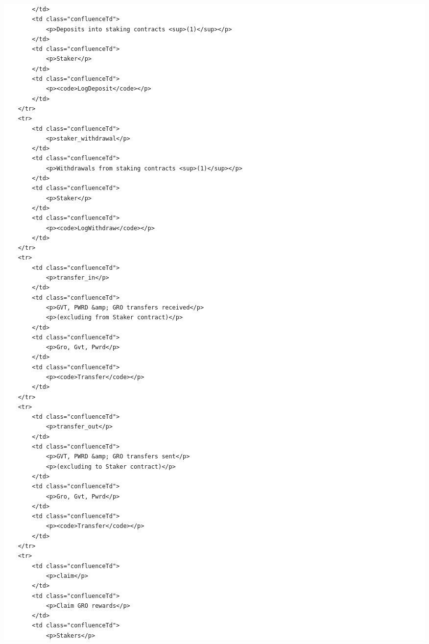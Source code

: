             </td>
            <td class="confluenceTd">
                <p>Deposits into staking contracts <sup>(1)</sup></p>
            </td>
            <td class="confluenceTd">
                <p>Staker</p>
            </td>
            <td class="confluenceTd">
                <p><code>LogDeposit</code></p>
            </td>
        </tr>
        <tr>
            <td class="confluenceTd">
                <p>staker_withdrawal</p>
            </td>
            <td class="confluenceTd">
                <p>Withdrawals from staking contracts <sup>(1)</sup></p>
            </td>
            <td class="confluenceTd">
                <p>Staker</p>
            </td>
            <td class="confluenceTd">
                <p><code>LogWithdraw</code></p>
            </td>
        </tr>
        <tr>
            <td class="confluenceTd">
                <p>transfer_in</p>
            </td>
            <td class="confluenceTd">
                <p>GVT, PWRD &amp; GRO transfers received</p>
                <p>(excluding from Staker contract)</p>
            </td>
            <td class="confluenceTd">
                <p>Gro, Gvt, Pwrd</p>
            </td>
            <td class="confluenceTd">
                <p><code>Transfer</code></p>
            </td>
        </tr>
        <tr>
            <td class="confluenceTd">
                <p>transfer_out</p>
            </td>
            <td class="confluenceTd">
                <p>GVT, PWRD &amp; GRO transfers sent</p>
                <p>(excluding to Staker contract)</p>
            </td>
            <td class="confluenceTd">
                <p>Gro, Gvt, Pwrd</p>
            </td>
            <td class="confluenceTd">
                <p><code>Transfer</code></p>
            </td>
        </tr>
        <tr>
            <td class="confluenceTd">
                <p>claim</p>
            </td>
            <td class="confluenceTd">
                <p>Claim GRO rewards</p>
            </td>
            <td class="confluenceTd">
                <p>Stakers</p>